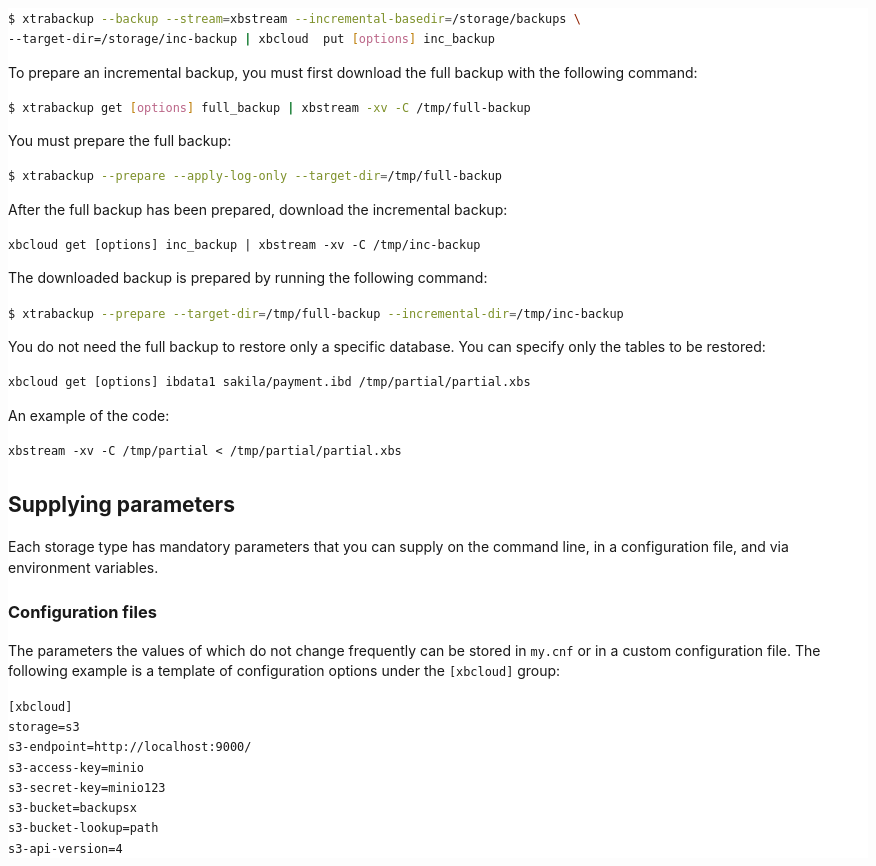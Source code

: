 ```{.bash data-prompt="$"}
$ xtrabackup --backup --stream=xbstream --incremental-basedir=/storage/backups \
--target-dir=/storage/inc-backup | xbcloud  put [options] inc_backup
```

To prepare an incremental backup, you must first download the full backup with the following command:

```{.bash data-prompt="$"}
$ xtrabackup get [options] full_backup | xbstream -xv -C /tmp/full-backup
```

You must prepare the full backup:

```{.bash data-prompt="$"}
$ xtrabackup --prepare --apply-log-only --target-dir=/tmp/full-backup
```

After the full backup has been prepared, download the incremental backup:

```
xbcloud get [options] inc_backup | xbstream -xv -C /tmp/inc-backup
```

The downloaded backup is prepared by running the following command:

```{.bash data-prompt="$"}
$ xtrabackup --prepare --target-dir=/tmp/full-backup --incremental-dir=/tmp/inc-backup
```

You do not need the full backup to restore only a specific database. You can specify only the tables to be restored:

```shell
xbcloud get [options] ibdata1 sakila/payment.ibd /tmp/partial/partial.xbs
```
An example of the code: 

```shell
xbstream -xv -C /tmp/partial < /tmp/partial/partial.xbs
```

## Supplying parameters

Each storage type has mandatory parameters that you can supply on the command
line, in a configuration file, and via environment variables.

### Configuration files

The parameters the values of which do not change frequently can be stored in
`my.cnf` or in a custom configuration file. The following example is a
template of configuration options under the `[xbcloud]` group:

```text
[xbcloud]
storage=s3
s3-endpoint=http://localhost:9000/
s3-access-key=minio
s3-secret-key=minio123
s3-bucket=backupsx
s3-bucket-lookup=path
s3-api-version=4
```


[xbcloud command line options]: xbcloud-options.md